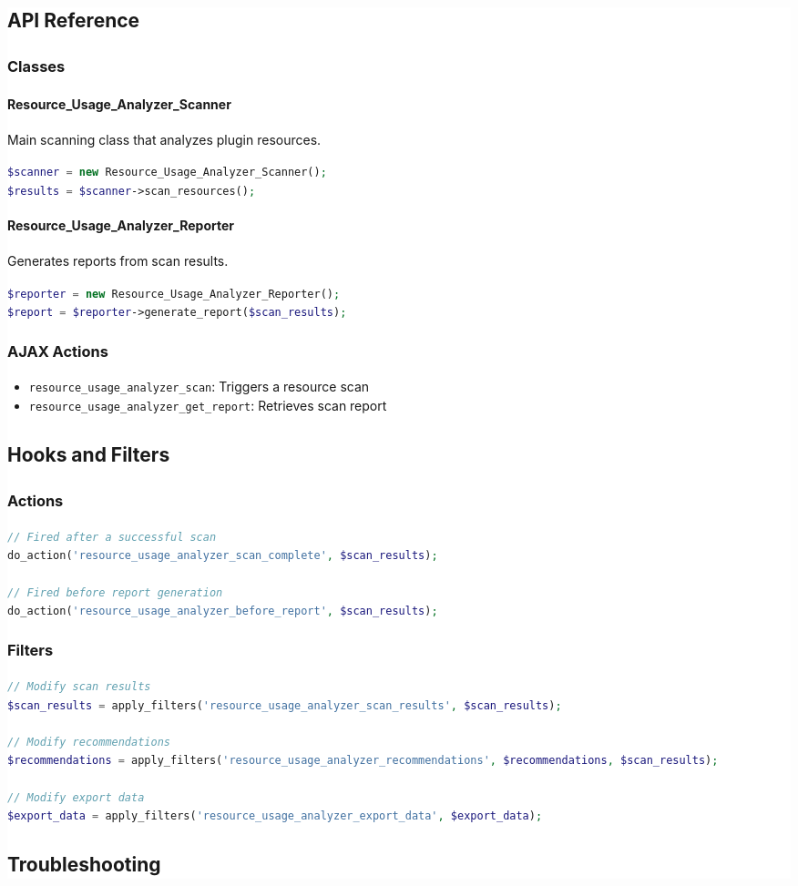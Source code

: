 ## API Reference

### Classes

#### Resource_Usage_Analyzer_Scanner

Main scanning class that analyzes plugin resources.

```php
$scanner = new Resource_Usage_Analyzer_Scanner();
$results = $scanner->scan_resources();
```

#### Resource_Usage_Analyzer_Reporter

Generates reports from scan results.

```php
$reporter = new Resource_Usage_Analyzer_Reporter();
$report = $reporter->generate_report($scan_results);
```

### AJAX Actions

- `resource_usage_analyzer_scan`: Triggers a resource scan
- `resource_usage_analyzer_get_report`: Retrieves scan report

## Hooks and Filters

### Actions

```php
// Fired after a successful scan
do_action('resource_usage_analyzer_scan_complete', $scan_results);

// Fired before report generation
do_action('resource_usage_analyzer_before_report', $scan_results);
```

### Filters

```php
// Modify scan results
$scan_results = apply_filters('resource_usage_analyzer_scan_results', $scan_results);

// Modify recommendations
$recommendations = apply_filters('resource_usage_analyzer_recommendations', $recommendations, $scan_results);

// Modify export data
$export_data = apply_filters('resource_usage_analyzer_export_data', $export_data);
```

## Troubleshooting
